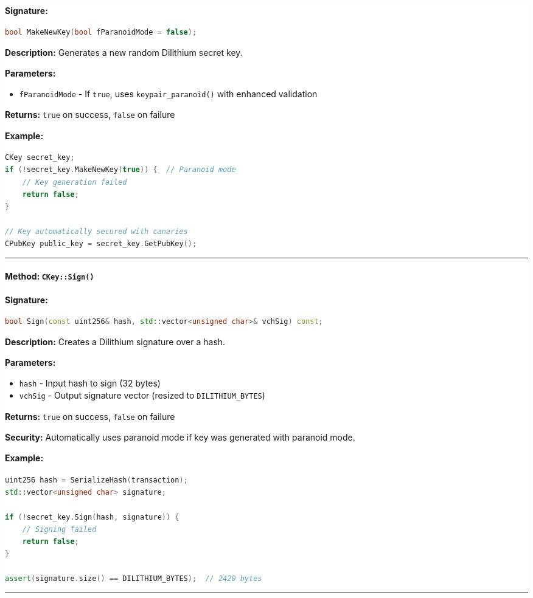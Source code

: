 **Signature:**
```cpp
bool MakeNewKey(bool fParanoidMode = false);
```

**Description:** Generates a new random Dilithium secret key.

**Parameters:**
- `fParanoidMode` - If `true`, uses `keypair_paranoid()` with enhanced validation

**Returns:** `true` on success, `false` on failure

**Example:**
```cpp
CKey secret_key;
if (!secret_key.MakeNewKey(true)) {  // Paranoid mode
    // Key generation failed
    return false;
}

// Key automatically secured with canaries
CPubKey public_key = secret_key.GetPubKey();
```

---

#### Method: `CKey::Sign()`

**Signature:**
```cpp
bool Sign(const uint256& hash, std::vector<unsigned char>& vchSig) const;
```

**Description:** Creates a Dilithium signature over a hash.

**Parameters:**
- `hash` - Input hash to sign (32 bytes)
- `vchSig` - Output signature vector (resized to `DILITHIUM_BYTES`)

**Returns:** `true` on success, `false` on failure

**Security:** Automatically uses paranoid mode if key was generated with paranoid mode.

**Example:**
```cpp
uint256 hash = SerializeHash(transaction);
std::vector<unsigned char> signature;

if (!secret_key.Sign(hash, signature)) {
    // Signing failed
    return false;
}

assert(signature.size() == DILITHIUM_BYTES);  // 2420 bytes
```

---
